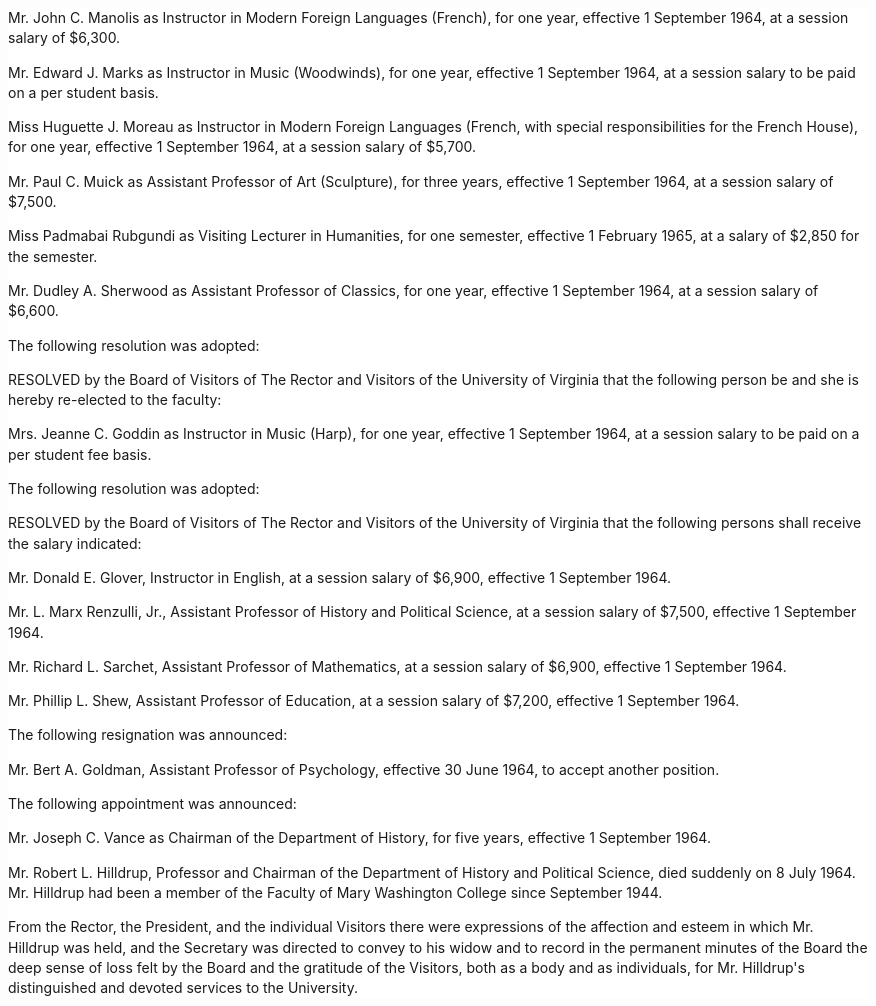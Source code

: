 Mr. John C. Manolis as Instructor in Modern Foreign Languages (French), for one year, effective 1 September 1964, at a session salary of $6,300.

Mr. Edward J. Marks as Instructor in Music (Woodwinds), for one year, effective 1 September 1964, at a session salary to be paid on a per student basis.

Miss Huguette J. Moreau as Instructor in Modern Foreign Languages (French, with special responsibilities for the French House), for one year, effective 1 September 1964, at a session salary of $5,700.

Mr. Paul C. Muick as Assistant Professor of Art (Sculpture), for three years, effective 1 September 1964, at a session salary of $7,500.

Miss Padmabai Rubgundi as Visiting Lecturer in Humanities, for one semester, effective 1 February 1965, at a salary of $2,850 for the semester.

Mr. Dudley A. Sherwood as Assistant Professor of Classics, for one year, effective 1 September 1964, at a session salary of $6,600.

The following resolution was adopted:

RESOLVED by the Board of Visitors of The Rector and Visitors of the University of Virginia that the following person be and she is hereby re-elected to the faculty:

Mrs. Jeanne C. Goddin as Instructor in Music (Harp), for one year, effective 1 September 1964, at a session salary to be paid on a per student fee basis.

The following resolution was adopted:

RESOLVED by the Board of Visitors of The Rector and Visitors of the University of Virginia that the following persons shall receive the salary indicated:

Mr. Donald E. Glover, Instructor in English, at a session salary of $6,900, effective 1 September 1964.

Mr. L. Marx Renzulli, Jr., Assistant Professor of History and Political Science, at a session salary of $7,500, effective 1 September 1964.

Mr. Richard L. Sarchet, Assistant Professor of Mathematics, at a session salary of $6,900, effective 1 September 1964.

Mr. Phillip L. Shew, Assistant Professor of Education, at a session salary of $7,200, effective 1 September 1964.

The following resignation was announced:

Mr. Bert A. Goldman, Assistant Professor of Psychology, effective 30 June 1964, to accept another position.

The following appointment was announced:

Mr. Joseph C. Vance as Chairman of the Department of History, for five years, effective 1 September 1964.

Mr. Robert L. Hilldrup, Professor and Chairman of the Department of History and Political Science, died suddenly on 8 July 1964. Mr. Hilldrup had been a member of the Faculty of Mary Washington College since September 1944.

From the Rector, the President, and the individual Visitors there were expressions of the affection and esteem in which Mr. Hilldrup was held, and the Secretary was directed to convey to his widow and to record in the permanent minutes of the Board the deep sense of loss felt by the Board and the gratitude of the Visitors, both as a body and as individuals, for Mr. Hilldrup's distinguished and devoted services to the University.
